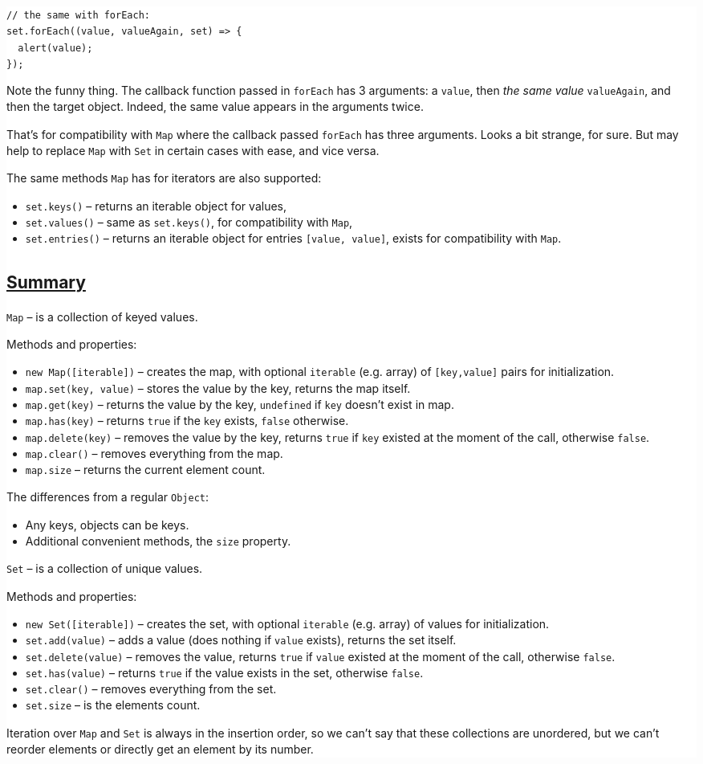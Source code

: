     // the same with forEach:
    set.forEach((value, valueAgain, set) => {
      alert(value);
    });

Note the funny thing. The callback function passed in `forEach` has 3 arguments: a `value`, then _the same value_ `valueAgain`, and then the target object. Indeed, the same value appears in the arguments twice.

That’s for compatibility with `Map` where the callback passed `forEach` has three arguments. Looks a bit strange, for sure. But may help to replace `Map` with `Set` in certain cases with ease, and vice versa.

The same methods `Map` has for iterators are also supported:

- `set.keys()` – returns an iterable object for values,
- `set.values()` – same as `set.keys()`, for compatibility with `Map`,
- `set.entries()` – returns an iterable object for entries `[value, value]`, exists for compatibility with `Map`.

## <a href="map-set.html#summary" id="summary" class="main__anchor">Summary</a>

`Map` – is a collection of keyed values.

Methods and properties:

- `new Map([iterable])` – creates the map, with optional `iterable` (e.g. array) of `[key,value]` pairs for initialization.
- `map.set(key, value)` – stores the value by the key, returns the map itself.
- `map.get(key)` – returns the value by the key, `undefined` if `key` doesn’t exist in map.
- `map.has(key)` – returns `true` if the `key` exists, `false` otherwise.
- `map.delete(key)` – removes the value by the key, returns `true` if `key` existed at the moment of the call, otherwise `false`.
- `map.clear()` – removes everything from the map.
- `map.size` – returns the current element count.

The differences from a regular `Object`:

- Any keys, objects can be keys.
- Additional convenient methods, the `size` property.

`Set` – is a collection of unique values.

Methods and properties:

- `new Set([iterable])` – creates the set, with optional `iterable` (e.g. array) of values for initialization.
- `set.add(value)` – adds a value (does nothing if `value` exists), returns the set itself.
- `set.delete(value)` – removes the value, returns `true` if `value` existed at the moment of the call, otherwise `false`.
- `set.has(value)` – returns `true` if the value exists in the set, otherwise `false`.
- `set.clear()` – removes everything from the set.
- `set.size` – is the elements count.

Iteration over `Map` and `Set` is always in the insertion order, so we can’t say that these collections are unordered, but we can’t reorder elements or directly get an element by its number.
